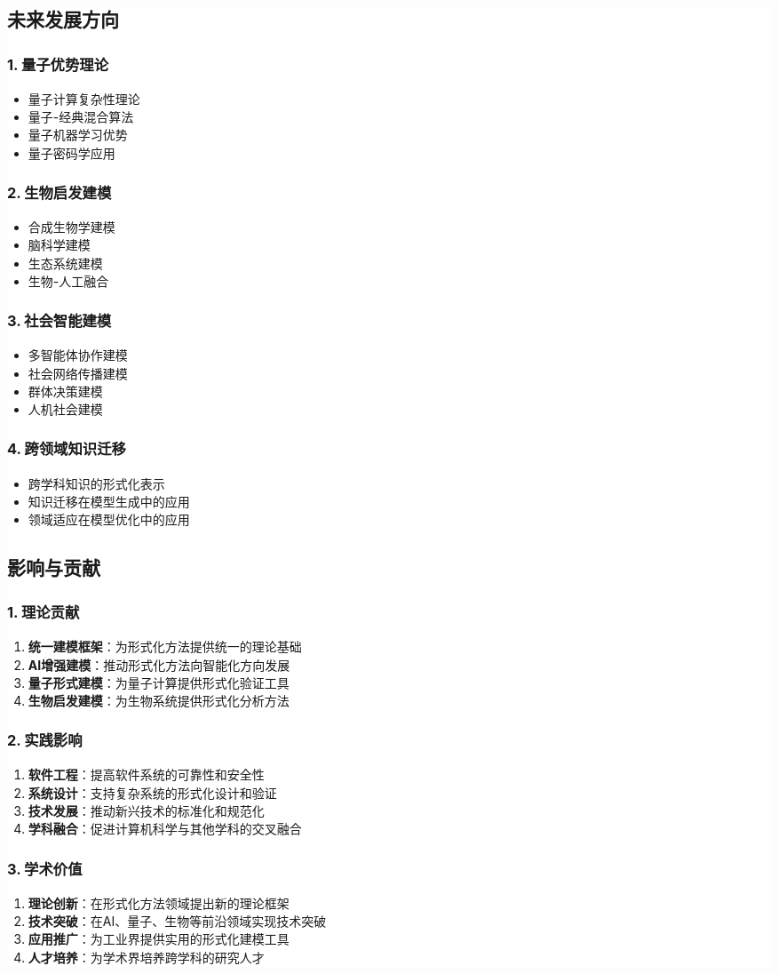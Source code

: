 ## 未来发展方向

### 1. 量子优势理论

- 量子计算复杂性理论
- 量子-经典混合算法
- 量子机器学习优势
- 量子密码学应用

### 2. 生物启发建模

- 合成生物学建模
- 脑科学建模
- 生态系统建模
- 生物-人工融合

### 3. 社会智能建模

- 多智能体协作建模
- 社会网络传播建模
- 群体决策建模
- 人机社会建模

### 4. 跨领域知识迁移

- 跨学科知识的形式化表示
- 知识迁移在模型生成中的应用
- 领域适应在模型优化中的应用

## 影响与贡献

### 1. 理论贡献

1. **统一建模框架**：为形式化方法提供统一的理论基础
2. **AI增强建模**：推动形式化方法向智能化方向发展
3. **量子形式建模**：为量子计算提供形式化验证工具
4. **生物启发建模**：为生物系统提供形式化分析方法

### 2. 实践影响

1. **软件工程**：提高软件系统的可靠性和安全性
2. **系统设计**：支持复杂系统的形式化设计和验证
3. **技术发展**：推动新兴技术的标准化和规范化
4. **学科融合**：促进计算机科学与其他学科的交叉融合

### 3. 学术价值

1. **理论创新**：在形式化方法领域提出新的理论框架
2. **技术突破**：在AI、量子、生物等前沿领域实现技术突破
3. **应用推广**：为工业界提供实用的形式化建模工具
4. **人才培养**：为学术界培养跨学科的研究人才
